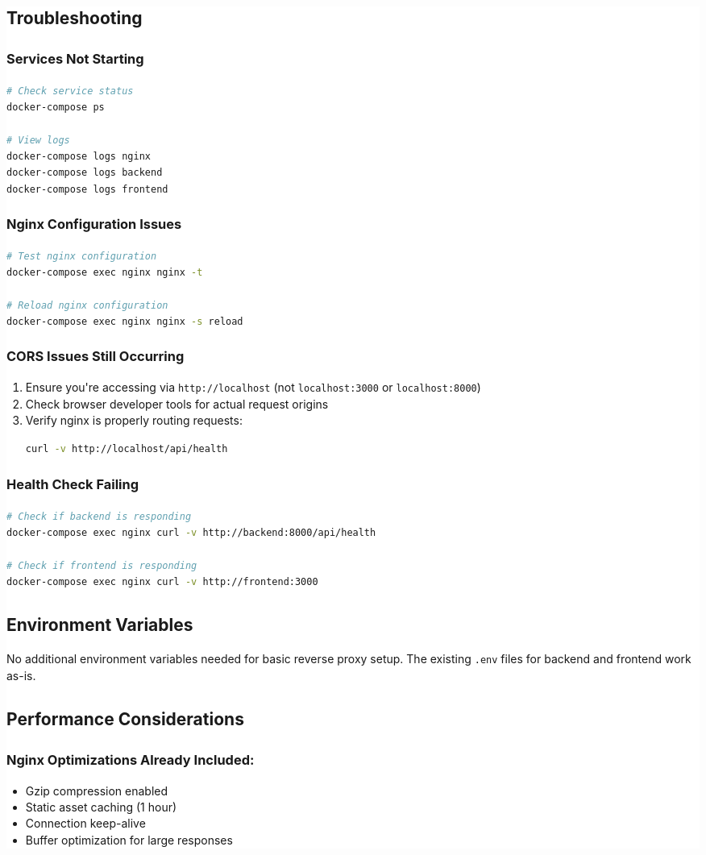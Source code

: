 ## Troubleshooting

### Services Not Starting
```bash
# Check service status
docker-compose ps

# View logs
docker-compose logs nginx
docker-compose logs backend
docker-compose logs frontend
```

### Nginx Configuration Issues
```bash
# Test nginx configuration
docker-compose exec nginx nginx -t

# Reload nginx configuration
docker-compose exec nginx nginx -s reload
```

### CORS Issues Still Occurring
1. Ensure you're accessing via `http://localhost` (not `localhost:3000` or `localhost:8000`)
2. Check browser developer tools for actual request origins
3. Verify nginx is properly routing requests:
   ```bash
   curl -v http://localhost/api/health
   ```

### Health Check Failing
```bash
# Check if backend is responding
docker-compose exec nginx curl -v http://backend:8000/api/health

# Check if frontend is responding  
docker-compose exec nginx curl -v http://frontend:3000
```

## Environment Variables

No additional environment variables needed for basic reverse proxy setup. The existing `.env` files for backend and frontend work as-is.

## Performance Considerations

### Nginx Optimizations Already Included:
- Gzip compression enabled
- Static asset caching (1 hour)
- Connection keep-alive
- Buffer optimization for large responses
